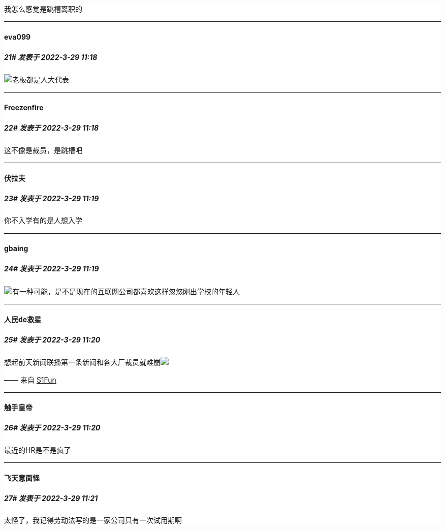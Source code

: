 我怎么感觉是跳槽离职的

*****

####  eva099  
##### 21#       发表于 2022-3-29 11:18

<img src="https://static.saraba1st.com/image/smiley/face2017/048.png" referrerpolicy="no-referrer">老板都是人大代表

*****

####  Freezenfire  
##### 22#       发表于 2022-3-29 11:18

这不像是裁员，是跳槽吧

*****

####  伏拉夫  
##### 23#       发表于 2022-3-29 11:19

你不入学有的是人想入学

*****

####  gbaing  
##### 24#       发表于 2022-3-29 11:19

<img src="https://static.saraba1st.com/image/smiley/face2017/037.png" referrerpolicy="no-referrer">有一种可能，是不是现在的互联网公司都喜欢这样忽悠刚出学校的年轻人

*****

####  人民de救星  
##### 25#       发表于 2022-3-29 11:20

想起前天新闻联播第一条新闻和各大厂裁员就难崩<img src="https://static.saraba1st.com/image/smiley/face2017/005.png" referrerpolicy="no-referrer">

—— 来自 [S1Fun](https://s1fun.koalcat.com)

*****

####  触手皇帝  
##### 26#       发表于 2022-3-29 11:20

最近的HR是不是疯了

*****

####  飞天意面怪  
##### 27#       发表于 2022-3-29 11:21

太怪了，我记得劳动法写的是一家公司只有一次试用期啊
